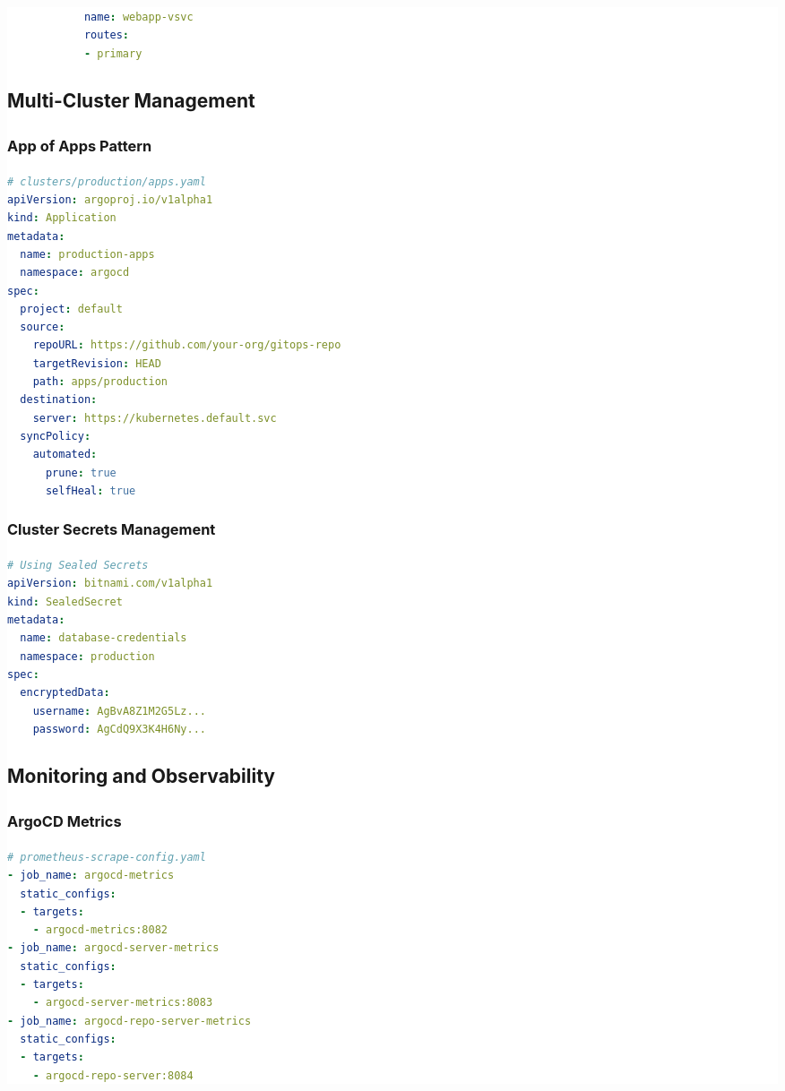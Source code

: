 ```yaml
            name: webapp-vsvc
            routes:
            - primary
```

## Multi-Cluster Management

### App of Apps Pattern
```yaml
# clusters/production/apps.yaml
apiVersion: argoproj.io/v1alpha1
kind: Application
metadata:
  name: production-apps
  namespace: argocd
spec:
  project: default
  source:
    repoURL: https://github.com/your-org/gitops-repo
    targetRevision: HEAD
    path: apps/production
  destination:
    server: https://kubernetes.default.svc
  syncPolicy:
    automated:
      prune: true
      selfHeal: true
```

### Cluster Secrets Management
```yaml
# Using Sealed Secrets
apiVersion: bitnami.com/v1alpha1
kind: SealedSecret
metadata:
  name: database-credentials
  namespace: production
spec:
  encryptedData:
    username: AgBvA8Z1M2G5Lz...
    password: AgCdQ9X3K4H6Ny...
```

## Monitoring and Observability

### ArgoCD Metrics
```yaml
# prometheus-scrape-config.yaml
- job_name: argocd-metrics
  static_configs:
  - targets:
    - argocd-metrics:8082
- job_name: argocd-server-metrics
  static_configs:
  - targets:
    - argocd-server-metrics:8083
- job_name: argocd-repo-server-metrics
  static_configs:
  - targets:
    - argocd-repo-server:8084
```
